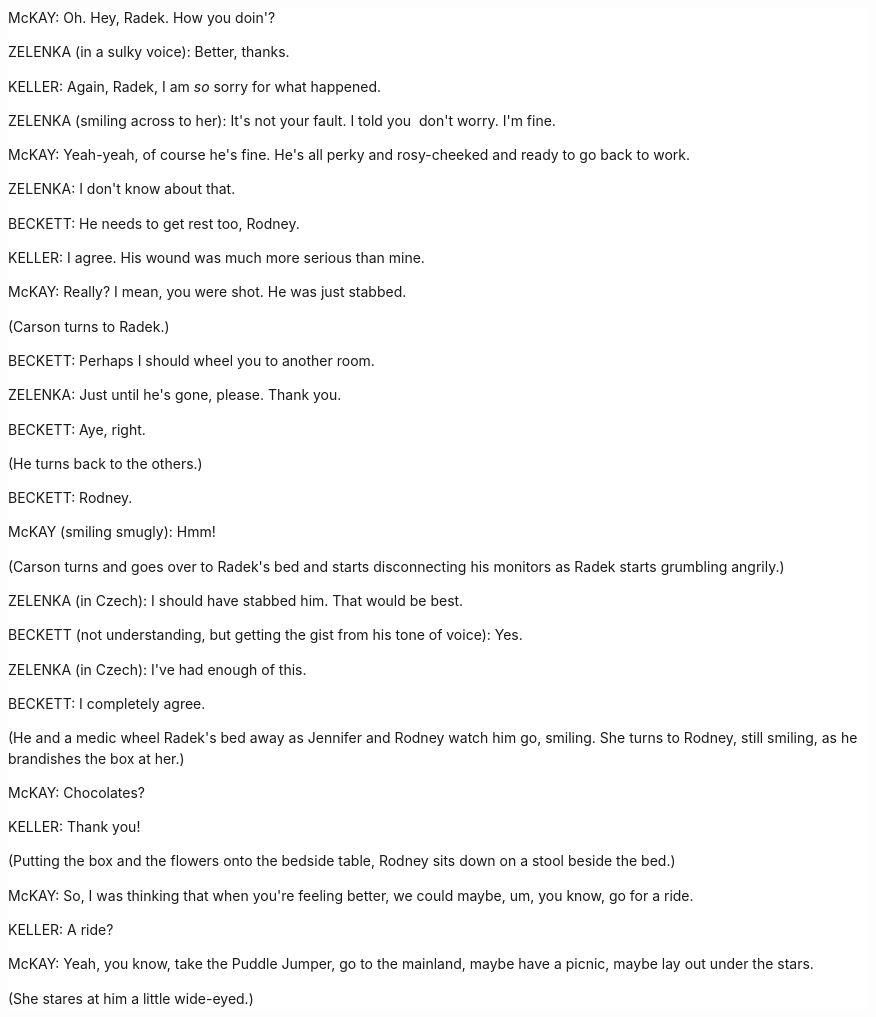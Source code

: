 McKAY: Oh. Hey, Radek. How you doin'?  
  
ZELENKA (in a sulky voice): Better, thanks.  
  
KELLER: Again, Radek, I am _so_ sorry for what happened.  
  
ZELENKA (smiling across to her): It's not your fault. I told you  don't
worry. I'm fine.  
  
McKAY: Yeah-yeah, of course he's fine. He's all perky and rosy-cheeked and
ready to go back to work.  
  
ZELENKA: I don't know about that.  
  
BECKETT: He needs to get rest too, Rodney.  
  
KELLER: I agree. His wound was much more serious than mine.  
  
McKAY: Really? I mean, you were shot. He was just stabbed.  
  
(Carson turns to Radek.)  
  
BECKETT: Perhaps I should wheel you to another room.  
  
ZELENKA: Just until he's gone, please. Thank you.  
  
BECKETT: Aye, right.  
  
(He turns back to the others.)  
  
BECKETT: Rodney.  
  
McKAY (smiling smugly): Hmm!  
  
(Carson turns and goes over to Radek's bed and starts disconnecting his
monitors as Radek starts grumbling angrily.)  
  
ZELENKA (in Czech): I should have stabbed him. That would be best.  
  
BECKETT (not understanding, but getting the gist from his tone of voice): Yes.  
  
ZELENKA (in Czech): I've had enough of this.  
  
BECKETT: I completely agree.  
  
(He and a medic wheel Radek's bed away as Jennifer and Rodney watch him go,
smiling. She turns to Rodney, still smiling, as he brandishes the box at her.)  
  
McKAY: Chocolates?  
  
KELLER: Thank you!  
  
(Putting the box and the flowers onto the bedside table, Rodney sits down on a
stool beside the bed.)  
  
McKAY: So, I was thinking that when you're feeling better, we could maybe, um,
you know, go for a ride.  
  
KELLER: A ride?  
  
McKAY: Yeah, you know, take the Puddle Jumper, go to the mainland, maybe have
a picnic, maybe lay out under the stars.  
  
(She stares at him a little wide-eyed.)  
  